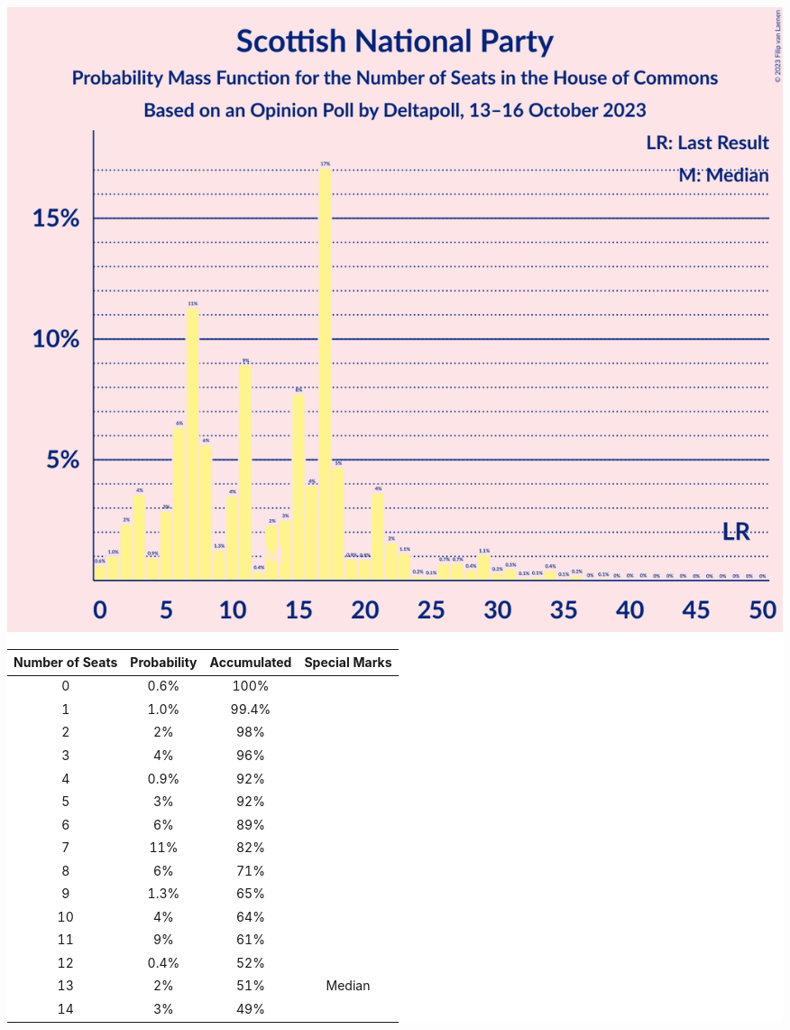 ![Graph with seats probability mass function not yet produced](2023-10-16-Deltapoll-seats-pmf-scottishnationalparty.png "Seats Probability Mass Function")

| Number of Seats | Probability | Accumulated | Special Marks |
|:---------------:|:-----------:|:-----------:|:-------------:|
| 0 | 0.6% | 100% |  |
| 1 | 1.0% | 99.4% |  |
| 2 | 2% | 98% |  |
| 3 | 4% | 96% |  |
| 4 | 0.9% | 92% |  |
| 5 | 3% | 92% |  |
| 6 | 6% | 89% |  |
| 7 | 11% | 82% |  |
| 8 | 6% | 71% |  |
| 9 | 1.3% | 65% |  |
| 10 | 4% | 64% |  |
| 11 | 9% | 61% |  |
| 12 | 0.4% | 52% |  |
| 13 | 2% | 51% | Median |
| 14 | 3% | 49% |  |